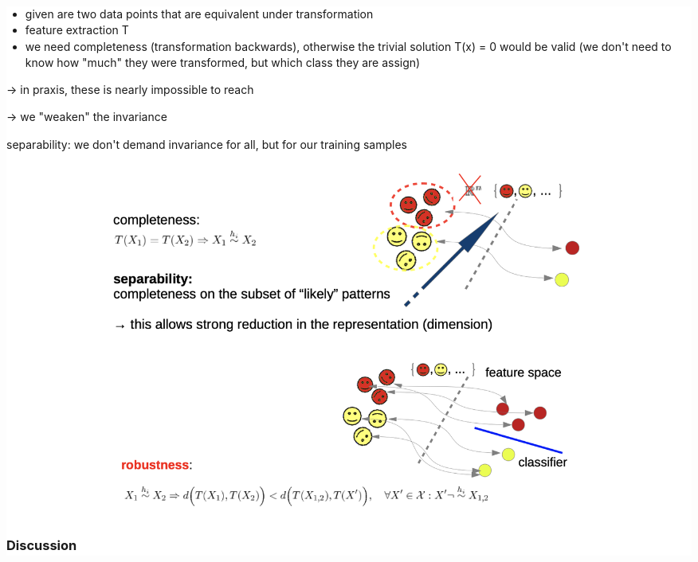 - given are two data points that are equivalent under transformation
- feature extraction T
- we need completeness (transformation backwards), otherwise the trivial solution T(x) = 0 would be valid (we don't need to know how "much" they were transformed, but which class they are assign)

→ in praxis, these is nearly impossible to reach

→ we "weaken" the invariance

separability: we don't demand invariance for all, but for our training samples

<div style="text-align:center">
<img src="/wp-content/uploads/2022/05/Screenshot-2022-04-28-at-12.09.02.png" alt="Separability" style="width: 70%; height: auto;">
</div>

<div style="text-align:center">
<img src="/wp-content/uploads/2022/05/Screenshot-2022-04-28-at-12.09.21.png" alt="Separability example" style="width: 70%; height: auto;">
</div>

### Discussion
